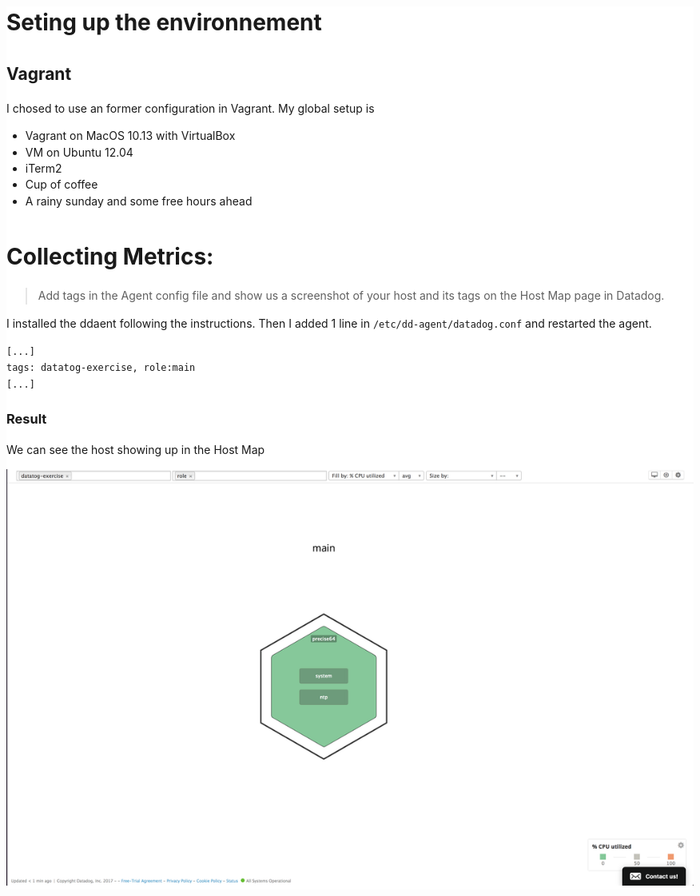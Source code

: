 
# Seting up the environnement
## Vagrant

I chosed to use an former configuration in Vagrant. My global setup is
- Vagrant on MacOS 10.13 with VirtualBox
- VM on Ubuntu 12.04
- iTerm2
- Cup of coffee
- A rainy sunday and some free hours ahead


# Collecting Metrics:
> Add tags in the Agent config file and show us a screenshot of your host and its tags on the Host Map page in Datadog.

I installed the ddaent following the instructions. Then I added 1 line in `/etc/dd-agent/datadog.conf` and restarted the agent.

```
[...]
tags: datatog-exercise, role:main
[...]
```

### Result
We can see the host showing up in the Host Map

![alt text](screenshots/1.png)
